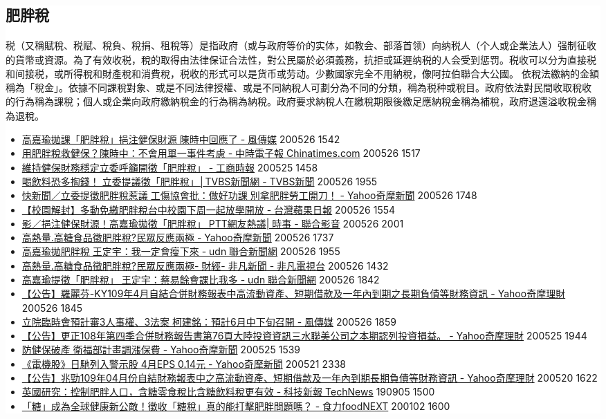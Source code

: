 ## 肥胖稅

税（又稱賦稅、税赋、稅負、稅捐、租稅等）是指政府（或与政府等价的实体，如教会、部落首领）向纳税人（个人或企業法人）强制征收的貨幣或資源。為了有效收税，稅的取得由法律保证合法性，對公民屬於必須義務，抗拒或延遲纳税的人会受到惩罚。税收可以分为直接税和间接税，或所得稅和財產稅和消費稅，税收的形式可以是货币或劳动。少數國家完全不用納稅，像阿拉伯聯合大公國。
依稅法繳納的金額稱為「稅金」。依據不同課稅對象、或是不同法律授權、或是不同納稅人可劃分為不同的分類，稱為税种或稅目。政府依法對民間收取稅收的行為稱為課稅；個人或企業向政府繳納稅金的行為稱為納稅。政府要求納稅人在繳稅期限後繳足應納稅金稱為補稅，政府退還溢收稅金稱為退稅。
- [高嘉瑜拋課「肥胖稅」挹注健保財源 陳時中回應了 - 風傳媒](https://www.storm.mg/article/2685721 "高嘉瑜拋課「肥胖稅」挹注健保財源 陳時中回應了 - 風傳媒") 200526 1542
- [用肥胖稅救健保？陳時中：不會用單一事件考慮 - 中時電子報 Chinatimes.com](https://www.chinatimes.com/realtimenews/20200526003341-260405 "用肥胖稅救健保？陳時中：不會用單一事件考慮 - 中時電子報 Chinatimes.com") 200526 1517
- [維持健保財務穩定立委呼籲開徵「肥胖稅」 - 工商時報](https://ctee.com.tw/news/tax-law/274445.html "維持健保財務穩定立委呼籲開徵「肥胖稅」 - 工商時報") 200525 1458
- [喝飲料恐多掏錢！ 立委提議徵「肥胖稅」│TVBS新聞網 - TVBS新聞](https://news.tvbs.com.tw/politics/1329782 "喝飲料恐多掏錢！ 立委提議徵「肥胖稅」│TVBS新聞網 - TVBS新聞") 200526 1955
- [快新聞／立委提徵肥胖稅惹議 工傷協會批：做好功課 別拿肥胖勞工開刀！ - Yahoo奇摩新聞](https://tw.news.yahoo.com/%E5%BF%AB%E6%96%B0%E8%81%9E-%E7%AB%8B%E5%A7%94%E6%8F%90%E5%BE%B5%E8%82%A5%E8%83%96%E7%A8%85%E6%83%B9%E8%AD%B0-%E5%B7%A5%E5%82%B7%E5%8D%94%E6%9C%83%E6%89%B9-%E5%81%9A%E5%A5%BD%E5%8A%9F%E8%AA%B2-%E5%88%A5%E6%8B%BF%E8%82%A5%E8%83%96%E5%8B%9E%E5%B7%A5%E9%96%8B%E5%88%80-094814279.html "快新聞／立委提徵肥胖稅惹議 工傷協會批：做好功課 別拿肥胖勞工開刀！ - Yahoo奇摩新聞") 200526 1748
- [【校園解封】多動免繳肥胖稅台中校園下周一起放學開放 - 台灣蘋果日報](https://tw.appledaily.com/life/20200526/FATVNEEX7X2MGWS23S56DOKAS4/ "【校園解封】多動免繳肥胖稅台中校園下周一起放學開放 - 台灣蘋果日報") 200526 1554
- [影／挹注健保財源！高嘉瑜拋徵「肥胖稅」 PTT網友熱議| 時事 - 聯合影音](https://video.udn.com/news/1177381 "影／挹注健保財源！高嘉瑜拋徵「肥胖稅」 PTT網友熱議| 時事 - 聯合影音") 200526 2001
- [高熱量.高糖食品徵肥胖稅?民眾反應兩極 - Yahoo奇摩新聞](https://tw.news.yahoo.com/%E9%AB%98%E7%86%B1%E9%87%8F-%E9%AB%98%E7%B3%96%E9%A3%9F%E5%93%81%E5%BE%B5%E8%82%A5%E8%83%96%E7%A8%85-%E6%B0%91%E7%9C%BE%E5%8F%8D%E6%87%89%E5%85%A9%E6%A5%B5-093744756.html "高熱量.高糖食品徵肥胖稅?民眾反應兩極 - Yahoo奇摩新聞") 200526 1737
- [高嘉瑜拋肥胖稅 王定宇：我一定會瘦下來 - udn 聯合新聞網](https://udn.com/news/story/6656/4592081?from=udn-ch1_breaknews-1-cate1-news "高嘉瑜拋肥胖稅 王定宇：我一定會瘦下來 - udn 聯合新聞網") 200526 1955
- [高熱量.高糖食品徵肥胖稅?民眾反應兩極- 財經- 非凡新聞 - 非凡電視台](https://www.ustv.com.tw/UstvMedia/news/103/20200526A046 "高熱量.高糖食品徵肥胖稅?民眾反應兩極- 財經- 非凡新聞 - 非凡電視台") 200526 1432
- [高嘉瑜提徵「肥胖稅」 王定宇：蔡易餘會課比我多 - udn 聯合新聞網](https://udn.com/news/story/6656/4591979?from=udn-catelistnews_ch2 "高嘉瑜提徵「肥胖稅」 王定宇：蔡易餘會課比我多 - udn 聯合新聞網") 200526 1842
- [【公告】羅麗芬-KY109年4月自結合併財務報表中高流動資產、短期借款及一年內到期之長期負債等財務資訊 - Yahoo奇摩理財](https://tw.stock.yahoo.com/news/%E5%85%AC%E5%91%8A-%E7%BE%85%E9%BA%97%E8%8A%AC-ky109%E5%B9%B44%E6%9C%88%E8%87%AA%E7%B5%90%E5%90%88%E4%BD%B5%E8%B2%A1%E5%8B%99%E5%A0%B1%E8%A1%A8%E4%B8%AD%E9%AB%98%E6%B5%81%E5%8B%95%E8%B3%87%E7%94%A2-%E7%9F%AD%E6%9C%9F%E5%80%9F%E6%AC%BE%E5%8F%8A-%E5%B9%B4%E5%85%A7%E5%88%B0%E6%9C%9F%E4%B9%8B%E9%95%B7%E6%9C%9F%E8%B2%A0%E5%82%B5%E7%AD%89%E8%B2%A1%E5%8B%99%E8%B3%87%E8%A8%8A-104502355.html "【公告】羅麗芬-KY109年4月自結合併財務報表中高流動資產、短期借款及一年內到期之長期負債等財務資訊 - Yahoo奇摩理財") 200526 1845
- [立院臨時會預計審3人事權、3法案 柯建銘：預計6月中下旬召開 - 風傳媒](https://www.storm.mg/article/2686703 "立院臨時會預計審3人事權、3法案 柯建銘：預計6月中下旬召開 - 風傳媒") 200526 1859
- [【公告】更正108年第四季合併財務報告書第76頁大陸投資資訊三水聯美公司之本期認列投資損益。 - Yahoo奇摩理財](https://tw.stock.yahoo.com/news/%E5%85%AC%E5%91%8A-%E6%9B%B4%E6%AD%A3108%E5%B9%B4%E7%AC%AC%E5%9B%9B%E5%AD%A3%E5%90%88%E4%BD%B5%E8%B2%A1%E5%8B%99%E5%A0%B1%E5%91%8A%E6%9B%B8%E7%AC%AC76%E9%A0%81%E5%A4%A7%E9%99%B8%E6%8A%95%E8%B3%87%E8%B3%87%E8%A8%8A%E4%B8%89%E6%B0%B4%E8%81%AF%E7%BE%8E%E5%85%AC%E5%8F%B8%E4%B9%8B%E6%9C%AC%E6%9C%9F%E8%AA%8D%E5%88%97%E6%8A%95%E8%B3%87%E6%90%8D%E7%9B%8A-024435995.html "【公告】更正108年第四季合併財務報告書第76頁大陸投資資訊三水聯美公司之本期認列投資損益。 - Yahoo奇摩理財") 200525 1944
- [防健保破產 衛福部計畫調漲保費 - Yahoo奇摩新聞](https://tw.news.yahoo.com/%E9%98%B2%E5%81%A5%E4%BF%9D%E7%A0%B4%E7%94%A2-%E8%A1%9B%E7%A6%8F%E9%83%A8%E8%A8%88%E7%95%AB%E8%AA%BF%E6%BC%B2%E4%BF%9D%E8%B2%BB-073900832.html "防健保破產 衛福部計畫調漲保費 - Yahoo奇摩新聞") 200525 1539
- [《電機股》日馳列入警示股 4月EPS 0.14元 - Yahoo奇摩新聞](https://tw.stock.yahoo.com/news/%E9%9B%BB%E6%A9%9F%E8%82%A1-%E6%97%A5%E9%A6%B3%E5%88%97%E5%85%A5%E8%AD%A6%E7%A4%BA%E8%82%A1-4%E6%9C%88eps-0-14%E5%85%83-063812416.html "《電機股》日馳列入警示股 4月EPS 0.14元 - Yahoo奇摩新聞") 200521 2338
- [【公告】兆勁109年04月份自結財務報表中之高流動資產、短期借款及一年內到期長期負債等財務資訊 - Yahoo奇摩理財](https://tw.stock.yahoo.com/news/%E5%85%AC%E5%91%8A-%E5%85%86%E5%8B%81109%E5%B9%B404%E6%9C%88%E4%BB%BD%E8%87%AA%E7%B5%90%E8%B2%A1%E5%8B%99%E5%A0%B1%E8%A1%A8%E4%B8%AD%E4%B9%8B%E9%AB%98%E6%B5%81%E5%8B%95%E8%B3%87%E7%94%A2-%E7%9F%AD%E6%9C%9F%E5%80%9F%E6%AC%BE%E5%8F%8A-%E5%B9%B4%E5%85%A7%E5%88%B0%E6%9C%9F%E9%95%B7%E6%9C%9F%E8%B2%A0%E5%82%B5%E7%AD%89%E8%B2%A1%E5%8B%99%E8%B3%87%E8%A8%8A-082208147.html "【公告】兆勁109年04月份自結財務報表中之高流動資產、短期借款及一年內到期長期負債等財務資訊 - Yahoo奇摩理財") 200520 1622
- [英國研究：控制肥胖人口，含糖零食稅比含糖飲料稅更有效 - 科技新報 TechNews](https://technews.tw/2019/09/05/snack-tax-obesity-population-health-drink/ "英國研究：控制肥胖人口，含糖零食稅比含糖飲料稅更有效 - 科技新報 TechNews") 190905 1500
- [「糖」成為全球健康新公敵！徵收「糖稅」真的能打擊肥胖問題嗎？ - 食力foodNEXT](https://www.foodnext.net/news/newstrack/paper/5357400690 "「糖」成為全球健康新公敵！徵收「糖稅」真的能打擊肥胖問題嗎？ - 食力foodNEXT") 200102 1600